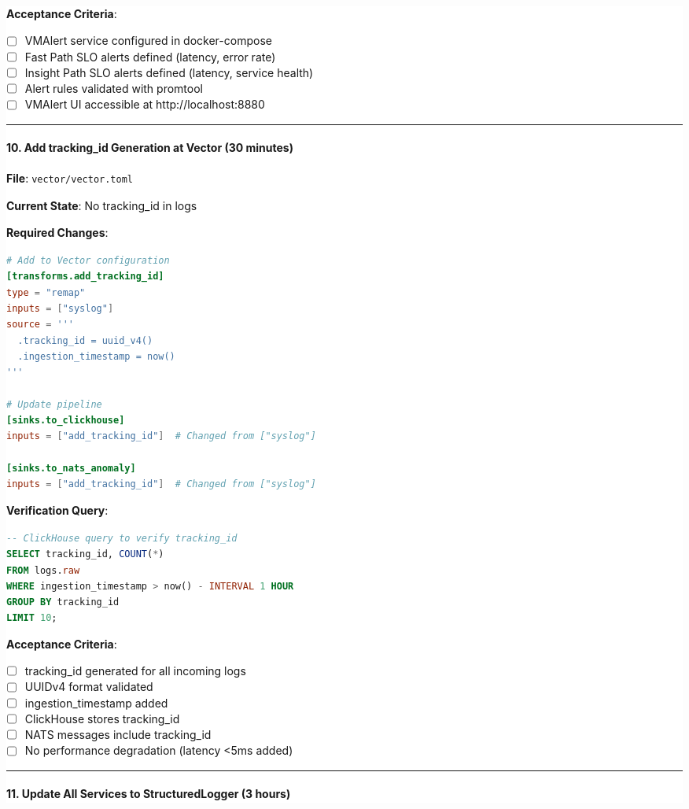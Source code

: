 **Acceptance Criteria**:
- [ ] VMAlert service configured in docker-compose
- [ ] Fast Path SLO alerts defined (latency, error rate)
- [ ] Insight Path SLO alerts defined (latency, service health)
- [ ] Alert rules validated with promtool
- [ ] VMAlert UI accessible at http://localhost:8880

---

#### 10. Add tracking_id Generation at Vector (30 minutes)

**File**: `vector/vector.toml`

**Current State**: No tracking_id in logs

**Required Changes**:
```toml
# Add to Vector configuration
[transforms.add_tracking_id]
type = "remap"
inputs = ["syslog"]
source = '''
  .tracking_id = uuid_v4()
  .ingestion_timestamp = now()
'''

# Update pipeline
[sinks.to_clickhouse]
inputs = ["add_tracking_id"]  # Changed from ["syslog"]

[sinks.to_nats_anomaly]
inputs = ["add_tracking_id"]  # Changed from ["syslog"]
```

**Verification Query**:
```sql
-- ClickHouse query to verify tracking_id
SELECT tracking_id, COUNT(*) 
FROM logs.raw 
WHERE ingestion_timestamp > now() - INTERVAL 1 HOUR
GROUP BY tracking_id
LIMIT 10;
```

**Acceptance Criteria**:
- [ ] tracking_id generated for all incoming logs
- [ ] UUIDv4 format validated
- [ ] ingestion_timestamp added
- [ ] ClickHouse stores tracking_id
- [ ] NATS messages include tracking_id
- [ ] No performance degradation (latency <5ms added)

---

#### 11. Update All Services to StructuredLogger (3 hours)
